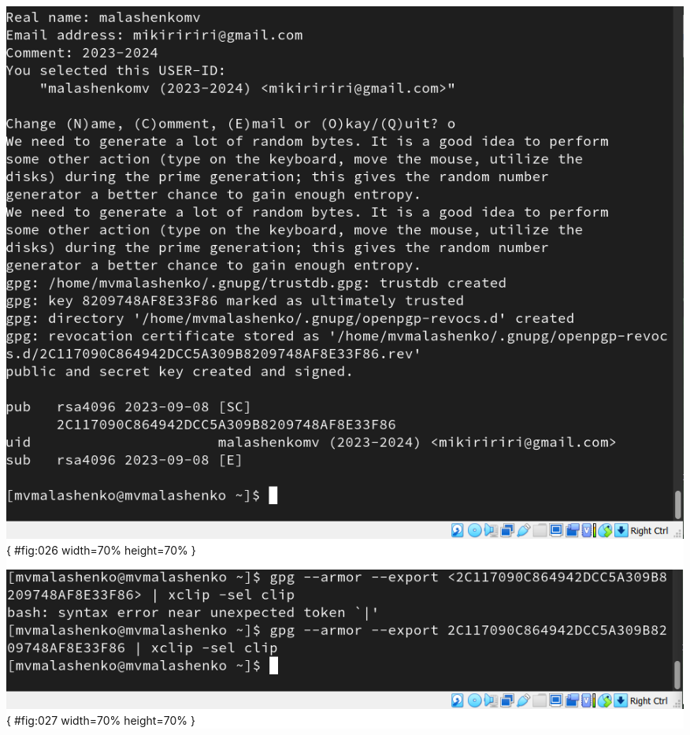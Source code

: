 ![(рис. 26. Создание ключа PGP(2))](image/image26.png){ #fig:026 width=70% height=70% }

![(рис. 27. Создание ключа PGP(3))](image/image27.png){ #fig:027 width=70% height=70% }
